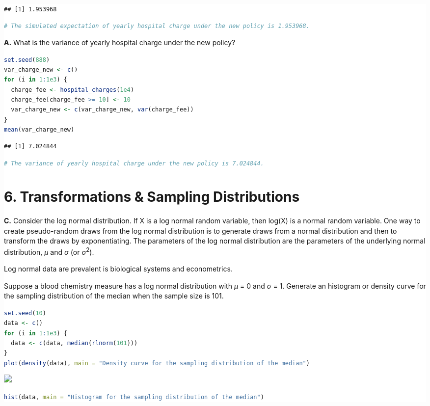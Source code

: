     ## [1] 1.953968

``` r
# The simulated expectation of yearly hospital charge under the new policy is 1.953968.
```

**A.** What is the variance of yearly hospital charge under the new
policy?

``` r
set.seed(888)
var_charge_new <- c()
for (i in 1:1e3) {
  charge_fee <- hospital_charges(1e4)
  charge_fee[charge_fee >= 10] <- 10
  var_charge_new <- c(var_charge_new, var(charge_fee))
}
mean(var_charge_new)
```

    ## [1] 7.024844

``` r
# The variance of yearly hospital charge under the new policy is 7.024844.
```

# 6. Transformations & Sampling Distributions

**C.** Consider the log normal distribution. If X is a log normal random
variable, then log(X) is a normal random variable. One way to create
pseudo-random draws from the log normal distribution is to generate
draws from a normal distribution and then to transform the draws by
exponentiating. The parameters of the log normal distribution are the
parameters of the underlying normal distribution, *μ* and *σ* (or
*σ*<sup>2</sup>).

Log normal data are prevalent is biological systems and econometrics.

Suppose a blood chemistry measure has a log normal distribution with *μ*
= 0 and *σ* = 1. Generate an histogram or density curve for the sampling
distribution of the median when the sample size is 101.

``` r
set.seed(10)
data <- c()
for (i in 1:1e3) {
  data <- c(data, median(rlnorm(101)))
}
plot(density(data), main = "Density curve for the sampling distribution of the median")
```

![](99-final-exam_files/figure-gfm/unnamed-chunk-18-1.png)

``` r
hist(data, main = "Histogram for the sampling distribution of the median")
```
